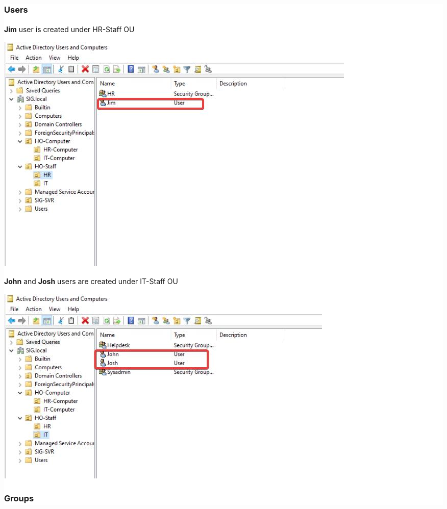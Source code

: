 ### Users

**Jim** user is created under HR-Staff OU

![HR Users](./img/HRUsers.jpg)

**John** and **Josh** users are created under IT-Staff OU

![IT Users](./img/ITUsers.jpg)

### Groups
